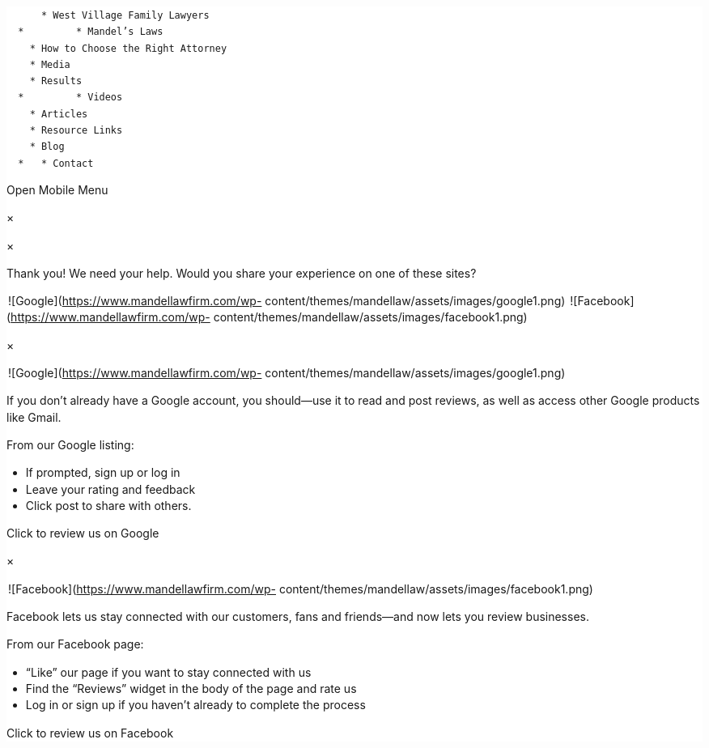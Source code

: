           * West Village Family Lawyers
      *         * Mandel’s Laws
        * How to Choose the Right Attorney
        * Media
        * Results
      *         * Videos
        * Articles
        * Resource Links
        * Blog
      *   * Contact

Open Mobile Menu

×

×

Thank you! We need your help. Would you share your experience on one of these
sites?

![Google](data:image/gif;base64,R0lGODlhAQABAAAAACH5BAEKAAEALAAAAAABAAEAAAICTAEAOw==)![Google](data:image/gif;base64,R0lGODlhAQABAAAAACH5BAEKAAEALAAAAAABAAEAAAICTAEAOw==)![Google](https://www.mandellawfirm.com/wp-
content/themes/mandellaw/assets/images/google1.png)
![Facebook](data:image/gif;base64,R0lGODlhAQABAAAAACH5BAEKAAEALAAAAAABAAEAAAICTAEAOw==)![Facebook](data:image/gif;base64,R0lGODlhAQABAAAAACH5BAEKAAEALAAAAAABAAEAAAICTAEAOw==)![Facebook](https://www.mandellawfirm.com/wp-
content/themes/mandellaw/assets/images/facebook1.png)

×

![Google](data:image/gif;base64,R0lGODlhAQABAAAAACH5BAEKAAEALAAAAAABAAEAAAICTAEAOw==)![Google](data:image/gif;base64,R0lGODlhAQABAAAAACH5BAEKAAEALAAAAAABAAEAAAICTAEAOw==)![Google](https://www.mandellawfirm.com/wp-
content/themes/mandellaw/assets/images/google1.png)

If you don’t already have a Google account, you should—use it to read and post
reviews, as well as access other Google products like Gmail.

From our Google listing:

  * If prompted, sign up or log in
  * Leave your rating and feedback
  * Click post to share with others.

Click to review us on Google

×

![Facebook](data:image/gif;base64,R0lGODlhAQABAAAAACH5BAEKAAEALAAAAAABAAEAAAICTAEAOw==)![Facebook](data:image/gif;base64,R0lGODlhAQABAAAAACH5BAEKAAEALAAAAAABAAEAAAICTAEAOw==)![Facebook](https://www.mandellawfirm.com/wp-
content/themes/mandellaw/assets/images/facebook1.png)

Facebook lets us stay connected with our customers, fans and friends—and now
lets you review businesses.

From our Facebook page:

  * “Like” our page if you want to stay connected with us
  * Find the “Reviews” widget in the body of the page and rate us
  * Log in or sign up if you haven’t already to complete the process

Click to review us on Facebook
